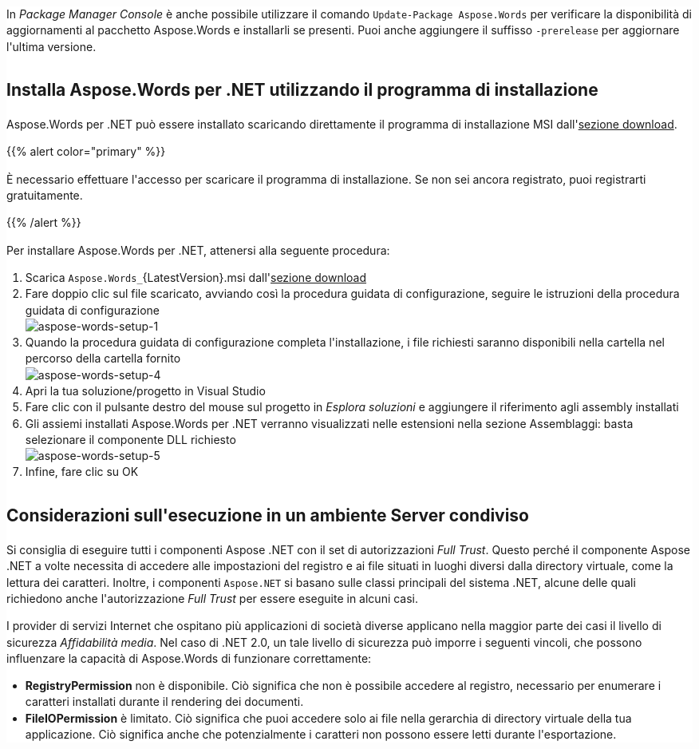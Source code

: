 In *Package Manager Console* è anche possibile utilizzare il comando `Update-Package Aspose.Words` per verificare la disponibilità di aggiornamenti al pacchetto Aspose.Words e installarli se presenti. Puoi anche aggiungere il suffisso `-prerelease` per aggiornare l'ultima versione.

## Installa Aspose.Words per .NET utilizzando il programma di installazione

Aspose.Words per .NET può essere installato scaricando direttamente il programma di installazione MSI dall'[sezione download](https://releases.aspose.com/words/).

{{% alert color="primary" %}}

È necessario effettuare l'accesso per scaricare il programma di installazione. Se non sei ancora registrato, puoi registrarti gratuitamente.

{{% /alert %}}

Per installare Aspose.Words per .NET, attenersi alla seguente procedura:

1. Scarica `Aspose.Words_`{LatestVersion}.msi dall'[sezione download](https://releases.aspose.com/words/)
2. Fare doppio clic sul file scaricato, avviando così la procedura guidata di configurazione, seguire le istruzioni della procedura guidata di configurazione<br>
   <img src="/words/net/installation/aspose-words-setup-1.png" alt="aspose-words-setup-1" style="width:500px"/>
3. Quando la procedura guidata di configurazione completa l'installazione, i file richiesti saranno disponibili nella cartella nel percorso della cartella fornito<br>
   <img src="/words/net/installation/aspose-words-setup-4.jpg" alt="aspose-words-setup-4" style="width:500px"/>
4. Apri la tua soluzione/progetto in Visual Studio
5. Fare clic con il pulsante destro del mouse sul progetto in *Esplora soluzioni* e aggiungere il riferimento agli assembly installati
6. Gli assiemi installati Aspose.Words per .NET verranno visualizzati nelle estensioni nella sezione Assemblaggi: basta selezionare il componente DLL richiesto<br>
   <img src="/words/net/installation/aspose-words-setup-5.png" alt="aspose-words-setup-5" style="width:800px"/>
7. Infine, fare clic su OK

## Considerazioni sull'esecuzione in un ambiente Server condiviso

Si consiglia di eseguire tutti i componenti Aspose .NET con il set di autorizzazioni *Full Trust*. Questo perché il componente Aspose .NET a volte necessita di accedere alle impostazioni del registro e ai file situati in luoghi diversi dalla directory virtuale, come la lettura dei caratteri. Inoltre, i componenti `Aspose.NET` si basano sulle classi principali del sistema .NET, alcune delle quali richiedono anche l'autorizzazione *Full Trust* per essere eseguite in alcuni casi.

I provider di servizi Internet che ospitano più applicazioni di società diverse applicano nella maggior parte dei casi il livello di sicurezza *Affidabilità media*. Nel caso di .NET 2.0, un tale livello di sicurezza può imporre i seguenti vincoli, che possono influenzare la capacità di Aspose.Words di funzionare correttamente:

- **RegistryPermission** non è disponibile. Ciò significa che non è possibile accedere al registro, necessario per enumerare i caratteri installati durante il rendering dei documenti.
- **FileIOPermission** è limitato. Ciò significa che puoi accedere solo ai file nella gerarchia di directory virtuale della tua applicazione. Ciò significa anche che potenzialmente i caratteri non possono essere letti durante l'esportazione.
